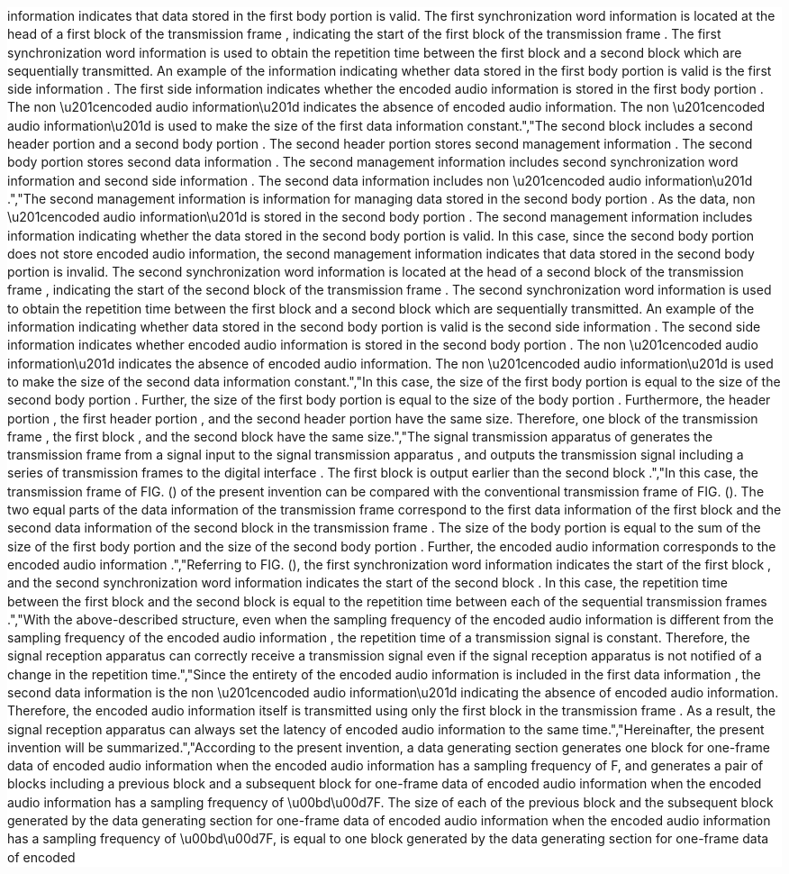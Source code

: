 information  indicates that data stored in the first body portion  is valid. The first synchronization word information  is located at the head of a first block  of the transmission frame , indicating the start of the first block  of the transmission frame . The first synchronization word information  is used to obtain the repetition time between the first block  and a second block  which are sequentially transmitted. An example of the information indicating whether data stored in the first body portion  is valid is the first side information . The first side information  indicates whether the encoded audio information  is stored in the first body portion . The non \u201cencoded audio information\u201d  indicates the absence of encoded audio information. The non \u201cencoded audio information\u201d  is used to make the size of the first data information  constant.","The second block  includes a second header portion  and a second body portion . The second header portion  stores second management information . The second body portion  stores second data information . The second management information  includes second synchronization word information  and second side information . The second data information  includes non \u201cencoded audio information\u201d .","The second management information  is information for managing data stored in the second body portion . As the data, non \u201cencoded audio information\u201d  is stored in the second body portion . The second management information  includes information indicating whether the data stored in the second body portion  is valid. In this case, since the second body portion  does not store encoded audio information, the second management information  indicates that data stored in the second body portion  is invalid. The second synchronization word information  is located at the head of a second block  of the transmission frame , indicating the start of the second block  of the transmission frame . The second synchronization word information  is used to obtain the repetition time between the first block  and a second block  which are sequentially transmitted. An example of the information indicating whether data stored in the second body portion  is valid is the second side information . The second side information  indicates whether encoded audio information is stored in the second body portion . The non \u201cencoded audio information\u201d  indicates the absence of encoded audio information. The non \u201cencoded audio information\u201d  is used to make the size of the second data information  constant.","In this case, the size of the first body portion  is equal to the size of the second body portion . Further, the size of the first body portion  is equal to the size of the body portion . Furthermore, the header portion , the first header portion , and the second header portion  have the same size. Therefore, one block of the transmission frame , the first block , and the second block  have the same size.","The signal transmission apparatus  of  generates the transmission frame  from a signal input to the signal transmission apparatus , and outputs the transmission signal  including a series of transmission frames  to the digital interface . The first block  is output earlier than the second block .","In this case, the transmission frame  of FIG. () of the present invention can be compared with the conventional transmission frame  of FIG. (). The two equal parts of the data information  of the transmission frame  correspond to the first data information  of the first block  and the second data information  of the second block  in the transmission frame . The size of the body portion  is equal to the sum of the size of the first body portion  and the size of the second body portion . Further, the encoded audio information  corresponds to the encoded audio information .","Referring to FIG. (), the first synchronization word information  indicates the start of the first block , and the second synchronization word information  indicates the start of the second block . In this case, the repetition time between the first block  and the second block  is equal to the repetition time between each of the sequential transmission frames .","With the above-described structure, even when the sampling frequency of the encoded audio information  is different from the sampling frequency of the encoded audio information , the repetition time of a transmission signal is constant. Therefore, the signal reception apparatus  can correctly receive a transmission signal even if the signal reception apparatus  is not notified of a change in the repetition time.","Since the entirety of the encoded audio information  is included in the first data information , the second data information  is the non \u201cencoded audio information\u201d  indicating the absence of encoded audio information. Therefore, the encoded audio information  itself is transmitted using only the first block  in the transmission frame . As a result, the signal reception apparatus  can always set the latency of encoded audio information to the same time.","Hereinafter, the present invention will be summarized.","According to the present invention, a data generating section generates one block for one-frame data of encoded audio information when the encoded audio information has a sampling frequency of F, and generates a pair of blocks including a previous block and a subsequent block for one-frame data of encoded audio information when the encoded audio information has a sampling frequency of \u00bd\u00d7F. The size of each of the previous block and the subsequent block generated by the data generating section for one-frame data of encoded audio information when the encoded audio information has a sampling frequency of \u00bd\u00d7F, is equal to one block generated by the data generating section for one-frame data of encoded